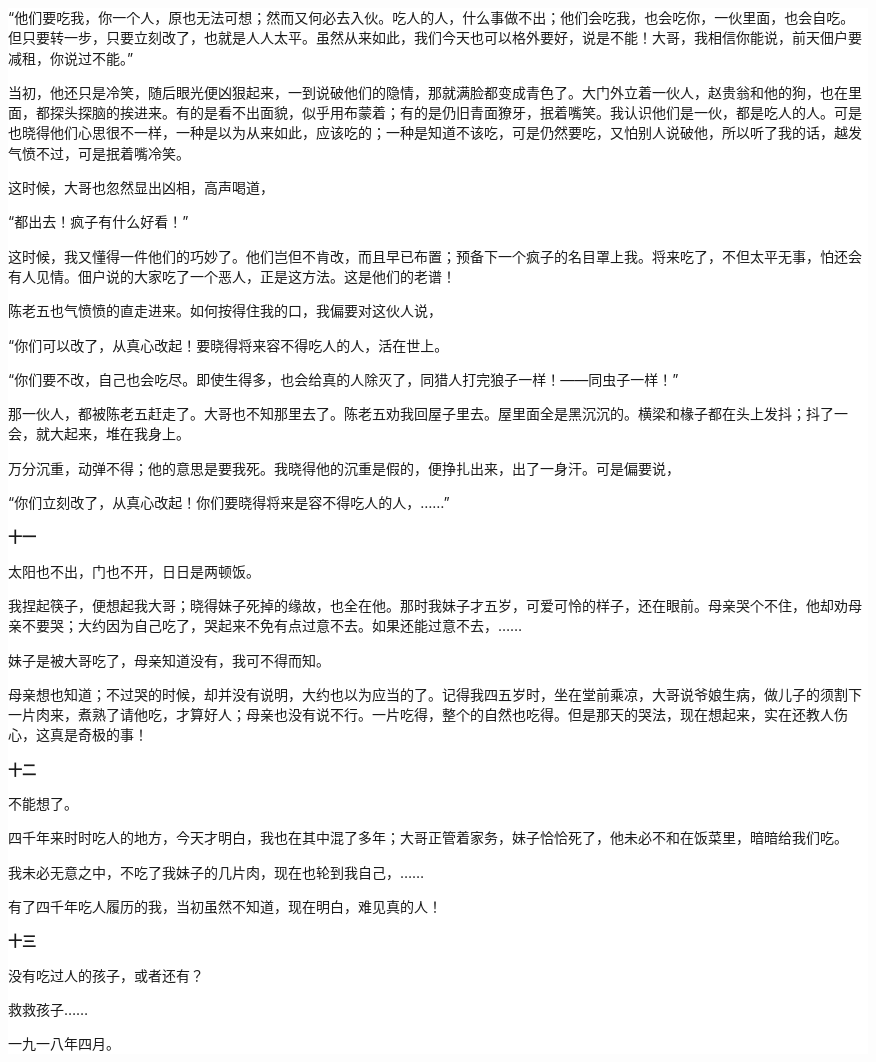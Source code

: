 “他们要吃我，你一个人，原也无法可想；然而又何必去入伙。吃人的人，什么事做不出；他们会吃我，也会吃你，一伙里面，也会自吃。但只要转一步，只要立刻改了，也就是人人太平。虽然从来如此，我们今天也可以格外要好，说是不能！大哥，我相信你能说，前天佃户要减租，你说过不能。”

当初，他还只是冷笑，随后眼光便凶狠起来，一到说破他们的隐情，那就满脸都变成青色了。大门外立着一伙人，赵贵翁和他的狗，也在里面，都探头探脑的挨进来。有的是看不出面貌，似乎用布蒙着；有的是仍旧青面獠牙，抿着嘴笑。我认识他们是一伙，都是吃人的人。可是也晓得他们心思很不一样，一种是以为从来如此，应该吃的；一种是知道不该吃，可是仍然要吃，又怕别人说破他，所以听了我的话，越发气愤不过，可是抿着嘴冷笑。

这时候，大哥也忽然显出凶相，高声喝道，

“都出去！疯子有什么好看！”

这时候，我又懂得一件他们的巧妙了。他们岂但不肯改，而且早已布置；预备下一个疯子的名目罩上我。将来吃了，不但太平无事，怕还会有人见情。佃户说的大家吃了一个恶人，正是这方法。这是他们的老谱！

陈老五也气愤愤的直走进来。如何按得住我的口，我偏要对这伙人说，

“你们可以改了，从真心改起！要晓得将来容不得吃人的人，活在世上。

“你们要不改，自己也会吃尽。即使生得多，也会给真的人除灭了，同猎人打完狼子一样！——同虫子一样！”

那一伙人，都被陈老五赶走了。大哥也不知那里去了。陈老五劝我回屋子里去。屋里面全是黑沉沉的。横梁和椽子都在头上发抖；抖了一会，就大起来，堆在我身上。

万分沉重，动弹不得；他的意思是要我死。我晓得他的沉重是假的，便挣扎出来，出了一身汗。可是偏要说，

“你们立刻改了，从真心改起！你们要晓得将来是容不得吃人的人，……”

**十一**

太阳也不出，门也不开，日日是两顿饭。

我捏起筷子，便想起我大哥；晓得妹子死掉的缘故，也全在他。那时我妹子才五岁，可爱可怜的样子，还在眼前。母亲哭个不住，他却劝母亲不要哭；大约因为自己吃了，哭起来不免有点过意不去。如果还能过意不去，……

妹子是被大哥吃了，母亲知道没有，我可不得而知。

母亲想也知道；不过哭的时候，却并没有说明，大约也以为应当的了。记得我四五岁时，坐在堂前乘凉，大哥说爷娘生病，做儿子的须割下一片肉来，煮熟了请他吃，才算好人；母亲也没有说不行。一片吃得，整个的自然也吃得。但是那天的哭法，现在想起来，实在还教人伤心，这真是奇极的事！

**十二**

不能想了。

四千年来时时吃人的地方，今天才明白，我也在其中混了多年；大哥正管着家务，妹子恰恰死了，他未必不和在饭菜里，暗暗给我们吃。

我未必无意之中，不吃了我妹子的几片肉，现在也轮到我自己，……

有了四千年吃人履历的我，当初虽然不知道，现在明白，难见真的人！

**十三**

没有吃过人的孩子，或者还有？

救救孩子……

一九一八年四月。
